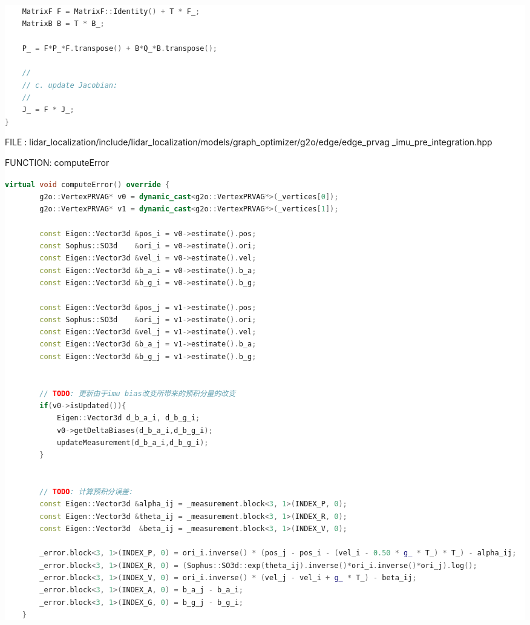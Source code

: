 ```c++
    MatrixF F = MatrixF::Identity() + T * F_;
    MatrixB B = T * B_;

    P_ = F*P_*F.transpose() + B*Q_*B.transpose();

    // 
    // c. update Jacobian:
    //
    J_ = F * J_;
}
```

FILE : lidar_localization/include/lidar_localization/models/graph_optimizer/g2o/edge/edge_prvag _imu_pre_integration.hpp

FUNCTION: computeError

```c++
virtual void computeError() override {
        g2o::VertexPRVAG* v0 = dynamic_cast<g2o::VertexPRVAG*>(_vertices[0]);
        g2o::VertexPRVAG* v1 = dynamic_cast<g2o::VertexPRVAG*>(_vertices[1]);

		const Eigen::Vector3d &pos_i = v0->estimate().pos;
		const Sophus::SO3d    &ori_i = v0->estimate().ori;
		const Eigen::Vector3d &vel_i = v0->estimate().vel;
		const Eigen::Vector3d &b_a_i = v0->estimate().b_a;
		const Eigen::Vector3d &b_g_i = v0->estimate().b_g;

		const Eigen::Vector3d &pos_j = v1->estimate().pos;
		const Sophus::SO3d    &ori_j = v1->estimate().ori;
		const Eigen::Vector3d &vel_j = v1->estimate().vel;
		const Eigen::Vector3d &b_a_j = v1->estimate().b_a;
		const Eigen::Vector3d &b_g_j = v1->estimate().b_g;

		
		// TODO: 更新由于imu bias改变所带来的预积分量的改变
		if(v0->isUpdated()){
			Eigen::Vector3d d_b_a_i, d_b_g_i;
			v0->getDeltaBiases(d_b_a_i,d_b_g_i);
			updateMeasurement(d_b_a_i,d_b_g_i);
		}

		
		// TODO: 计算预积分误差:
		const Eigen::Vector3d &alpha_ij = _measurement.block<3, 1>(INDEX_P, 0);
		const Eigen::Vector3d &theta_ij = _measurement.block<3, 1>(INDEX_R, 0);
		const Eigen::Vector3d  &beta_ij = _measurement.block<3, 1>(INDEX_V, 0);
		
		_error.block<3, 1>(INDEX_P, 0) = ori_i.inverse() * (pos_j - pos_i - (vel_i - 0.50 * g_ * T_) * T_) - alpha_ij;
		_error.block<3, 1>(INDEX_R, 0) = (Sophus::SO3d::exp(theta_ij).inverse()*ori_i.inverse()*ori_j).log();
		_error.block<3, 1>(INDEX_V, 0) = ori_i.inverse() * (vel_j - vel_i + g_ * T_) - beta_ij;
		_error.block<3, 1>(INDEX_A, 0) = b_a_j - b_a_i;
		_error.block<3, 1>(INDEX_G, 0) = b_g_j - b_g_i;
    }
```
